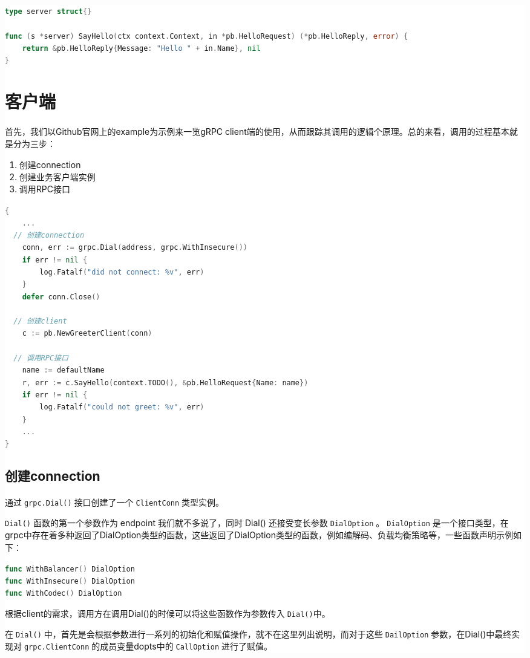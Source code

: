 ```go
type server struct{}

func (s *server) SayHello(ctx context.Context, in *pb.HelloRequest) (*pb.HelloReply, error) {
	return &pb.HelloReply{Message: "Hello " + in.Name}, nil
}

```

# 客户端
首先，我们以Github官网上的example为示例来一览gRPC client端的使用，从而跟踪其调用的逻辑个原理。总的来看，调用的过程基本就是分为三步：

1. 创建connection
2. 创建业务客户端实例
3. 调用RPC接口

```go
{
	...
  // 创建connection
	conn, err := grpc.Dial(address, grpc.WithInsecure())
	if err != nil {
		log.Fatalf("did not connect: %v", err)
	}
	defer conn.Close()

  // 创建client
	c := pb.NewGreeterClient(conn)

  // 调用RPC接口
	name := defaultName
	r, err := c.SayHello(context.TODO(), &pb.HelloRequest{Name: name})
	if err != nil {
		log.Fatalf("could not greet: %v", err)
	}
	...
}
```

## 创建connection
通过 `grpc.Dial()` 接口创建了一个 `ClientConn` 类型实例。

`Dial()` 函数的第一个参数作为 endpoint 我们就不多说了，同时 Dial() 还接受变长参数 `DialOption` 。 `DialOption` 是一个接口类型，在grpc中存在着多种返回了DialOption类型的函数，这些返回了DialOption类型的函数，例如编解码、负载均衡策略等，一些函数声明示例如下：
```go
func WithBalancer() DialOption
func WithInsecure() DialOption
func WithCodec() DialOption
```

根据client的需求，调用方在调用Dial()的时候可以将这些函数作为参数传入 `Dial()`中。

在 `Dial()` 中，首先是会根据参数进行一系列的初始化和赋值操作，就不在这里列出说明，而对于这些 `DailOption` 参数，在Dial()中最终实现对 `grpc.ClientConn` 的成员变量dopts中的 `CallOption` 进行了赋值。
